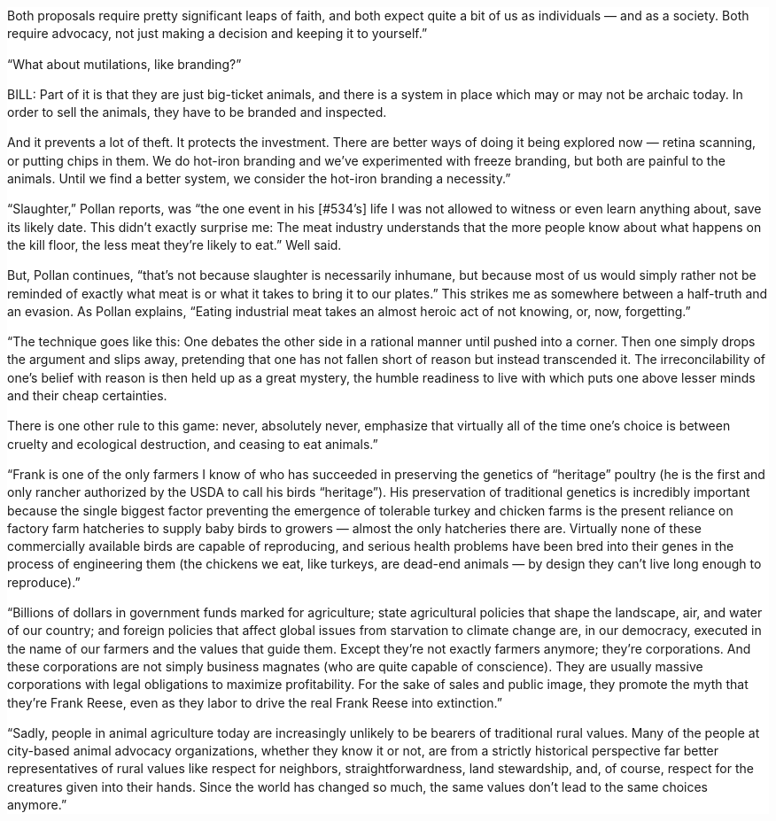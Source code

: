 Both proposals require pretty significant leaps of faith, and both expect quite a bit of us as individuals — and as a society. Both require advocacy, not just making a decision and keeping it to yourself.”


“What about mutilations, like branding?”

BILL: Part of it is that they are just big-ticket animals, and there is a system in place which may or may not be archaic today. In order to sell the animals, they have to be branded and inspected.

And it prevents a lot of theft. It protects the investment. There are better ways of doing it being explored now — retina scanning, or putting chips in them. We do hot-iron branding and we’ve experimented with freeze branding, but both are painful to the animals. Until we find a better system, we consider the hot-iron branding a necessity.”


“Slaughter,” Pollan reports, was “the one event in his [#534’s] life I was not allowed to witness or even learn anything about, save its likely date. This didn’t exactly surprise me: The meat industry understands that the more people know about what happens on the kill floor, the less meat they’re likely to eat.” Well said.

But, Pollan continues, “that’s not because slaughter is necessarily inhumane, but because most of us would simply rather not be reminded of exactly what meat is or what it takes to bring it to our plates.” This strikes me as somewhere between a half-truth and an evasion. As Pollan explains, “Eating industrial meat takes an almost heroic act of not knowing, or, now, forgetting.”


“The technique goes like this: One debates the other side in a rational manner until pushed into a corner. Then one simply drops the argument and slips away, pretending that one has not fallen short of reason but instead transcended it. The irreconcilability of one’s belief with reason is then held up as a great mystery, the humble readiness to live with which puts one above lesser minds and their cheap certainties.

There is one other rule to this game: never, absolutely never, emphasize that virtually all of the time one’s choice is between cruelty and ecological destruction, and ceasing to eat animals.”


“Frank is one of the only farmers I know of who has succeeded in preserving the genetics of “heritage” poultry (he is the first and only rancher authorized by the USDA to call his birds “heritage”). His preservation of traditional genetics is incredibly important because the single biggest factor preventing the emergence of tolerable turkey and chicken farms is the present reliance on factory farm hatcheries to supply baby birds to growers — almost the only hatcheries there are. Virtually none of these commercially available birds are capable of reproducing, and serious health problems have been bred into their genes in the process of engineering them (the chickens we eat, like turkeys, are dead-end animals — by design they can’t live long enough to reproduce).”


“Billions of dollars in government funds marked for agriculture; state agricultural policies that shape the landscape, air, and water of our country; and foreign policies that affect global issues from starvation to climate change are, in our democracy, executed in the name of our farmers and the values that guide them. Except they’re not exactly farmers anymore; they’re corporations. And these corporations are not simply business magnates (who are quite capable of conscience). They are usually massive corporations with legal obligations to maximize profitability. For the sake of sales and public image, they promote the myth that they’re Frank Reese, even as they labor to drive the real Frank Reese into extinction.”


“Sadly, people in animal agriculture today are increasingly unlikely to be bearers of traditional rural values. Many of the people at city-based animal advocacy organizations, whether they know it or not, are from a strictly historical perspective far better representatives of rural values like respect for neighbors, straightforwardness, land stewardship, and, of course, respect for the creatures given into their hands. Since the world has changed so much, the same values don’t lead to the same choices anymore.”
